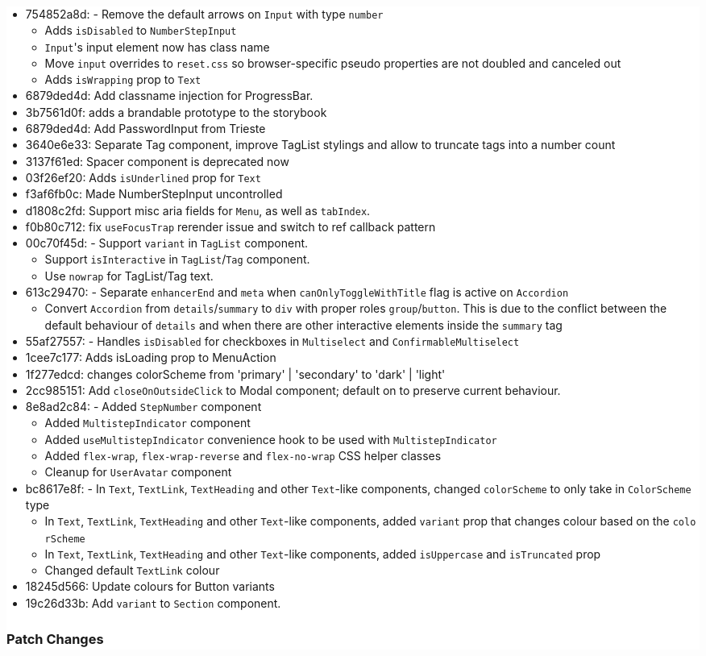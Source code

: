 - 754852a8d: - Remove the default arrows on `Input` with type `number`
  - Adds `isDisabled` to `NumberStepInput`
  - `Input`'s input element now has class name
  - Move `input` overrides to `reset.css` so browser-specific pseudo properties
    are not doubled and canceled out
  - Adds `isWrapping` prop to `Text`
- 6879ded4d: Add classname injection for ProgressBar.
- 3b7561d0f: adds a brandable prototype to the storybook
- 6879ded4d: Add PasswordInput from Trieste
- 3640e6e33: Separate Tag component, improve TagList stylings and allow to
  truncate tags into a number count
- 3137f61ed: Spacer component is deprecated now
- 03f26ef20: Adds `isUnderlined` prop for `Text`
- f3af6fb0c: Made NumberStepInput uncontrolled
- d1808c2fd: Support misc aria fields for `Menu`, as well as `tabIndex`.
- f0b80c712: fix `useFocusTrap` rerender issue and switch to ref callback
  pattern
- 00c70f45d: - Support `variant` in `TagList` component.
  - Support `isInteractive` in `TagList`/`Tag` component.
  - Use `nowrap` for TagList/Tag text.
- 613c29470: - Separate `enhancerEnd` and `meta` when `canOnlyToggleWithTitle`
  flag is active on `Accordion`
  - Convert `Accordion` from `details`/`summary` to `div` with proper roles
    `group`/`button`. This is due to the conflict between the default behaviour
    of `details` and when there are other interactive elements inside the
    `summary` tag
- 55af27557: - Handles `isDisabled` for checkboxes in `Multiselect` and
  `ConfirmableMultiselect`
- 1cee7c177: Adds isLoading prop to MenuAction
- 1f277edcd: changes colorScheme from 'primary' | 'secondary' to 'dark' |
  'light'
- 2cc985151: Add `closeOnOutsideClick` to Modal component; default on to
  preserve current behaviour.
- 8e8ad2c84: - Added `StepNumber` component
  - Added `MultistepIndicator` component
  - Added `useMultistepIndicator` convenience hook to be used with
    `MultistepIndicator`
  - Added `flex-wrap`, `flex-wrap-reverse` and `flex-no-wrap` CSS helper classes
  - Cleanup for `UserAvatar` component
- bc8617e8f: - In `Text`, `TextLink`, `TextHeading` and other `Text`-like
  components, changed `colorScheme` to only take in `ColorScheme` type
  - In `Text`, `TextLink`, `TextHeading` and other `Text`-like components, added
    `variant` prop that changes colour based on the `colorScheme`
  - In `Text`, `TextLink`, `TextHeading` and other `Text`-like components, added
    `isUppercase` and `isTruncated` prop
  - Changed default `TextLink` colour
- 18245d566: Update colours for Button variants
- 19c26d33b: Add `variant` to `Section` component.

### Patch Changes
